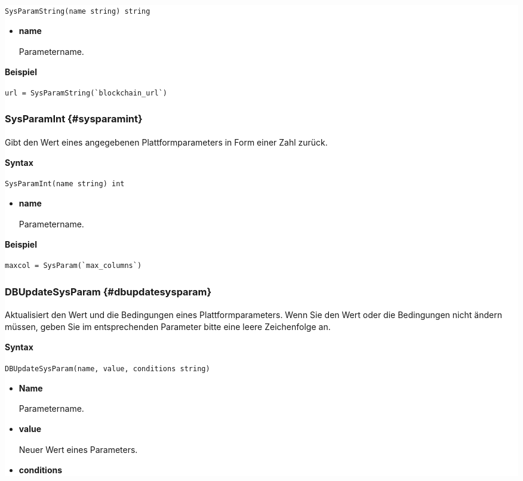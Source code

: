 ```
SysParamString(name string) string

```

* **name**

    Parametername.

**Beispiel**

```
url = SysParamString(`blockchain_url`)
```



### SysParamInt {#sysparamint}

Gibt den Wert eines angegebenen Plattformparameters in Form einer Zahl zurück.

**Syntax**

```
SysParamInt(name string) int

```

* **name**

    Parametername.

**Beispiel**

```
maxcol = SysParam(`max_columns`)
```



### DBUpdateSysParam {#dbupdatesysparam}

Aktualisiert den Wert und die Bedingungen eines Plattformparameters. Wenn Sie den Wert oder die Bedingungen nicht ändern müssen, geben Sie im entsprechenden Parameter bitte eine leere Zeichenfolge an.

**Syntax**

```
DBUpdateSysParam(name, value, conditions string)

```

* **Name**

     Parametername.

* **value**

     Neuer Wert eines Parameters.

* **conditions**
